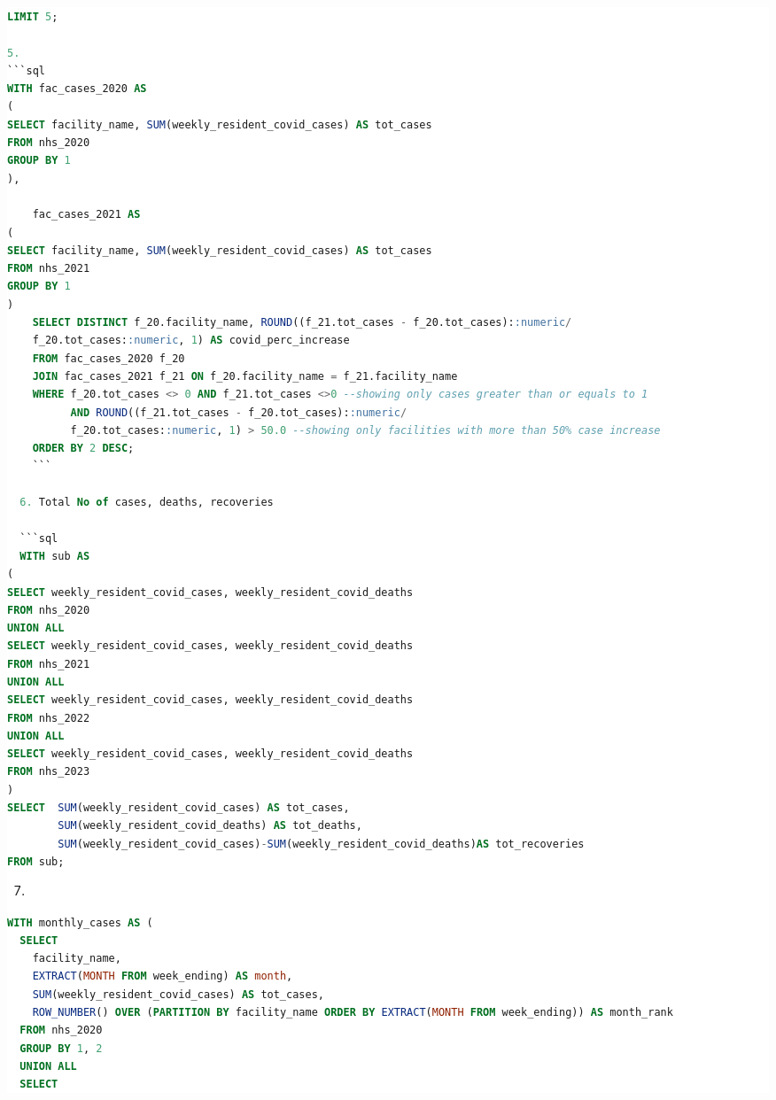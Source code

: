 ```sql
LIMIT 5;

5. 
```sql
WITH fac_cases_2020 AS
(
SELECT facility_name, SUM(weekly_resident_covid_cases) AS tot_cases
FROM nhs_2020
GROUP BY 1
),

	fac_cases_2021 AS
(
SELECT facility_name, SUM(weekly_resident_covid_cases) AS tot_cases
FROM nhs_2021
GROUP BY 1
)
	SELECT DISTINCT f_20.facility_name, ROUND((f_21.tot_cases - f_20.tot_cases)::numeric/
	f_20.tot_cases::numeric, 1) AS covid_perc_increase
	FROM fac_cases_2020 f_20
	JOIN fac_cases_2021 f_21 ON f_20.facility_name = f_21.facility_name
	WHERE f_20.tot_cases <> 0 AND f_21.tot_cases <>0 --showing only cases greater than or equals to 1
		  AND ROUND((f_21.tot_cases - f_20.tot_cases)::numeric/
		  f_20.tot_cases::numeric, 1) > 50.0 --showing only facilities with more than 50% case increase
	ORDER BY 2 DESC;
	```
  
  6. Total No of cases, deaths, recoveries
  
  ```sql
  WITH sub AS 
(
SELECT weekly_resident_covid_cases, weekly_resident_covid_deaths 
FROM nhs_2020
UNION ALL
SELECT weekly_resident_covid_cases, weekly_resident_covid_deaths 
FROM nhs_2021
UNION ALL
SELECT weekly_resident_covid_cases, weekly_resident_covid_deaths 
FROM nhs_2022
UNION ALL
SELECT weekly_resident_covid_cases, weekly_resident_covid_deaths 
FROM nhs_2023
)
SELECT  SUM(weekly_resident_covid_cases) AS tot_cases,  
 		SUM(weekly_resident_covid_deaths) AS tot_deaths, 
		SUM(weekly_resident_covid_cases)-SUM(weekly_resident_covid_deaths)AS tot_recoveries
FROM sub;
```
7. 
```sql
WITH monthly_cases AS (
  SELECT
    facility_name,
    EXTRACT(MONTH FROM week_ending) AS month,
    SUM(weekly_resident_covid_cases) AS tot_cases,
    ROW_NUMBER() OVER (PARTITION BY facility_name ORDER BY EXTRACT(MONTH FROM week_ending)) AS month_rank
  FROM nhs_2020
  GROUP BY 1, 2
  UNION ALL
  SELECT
```